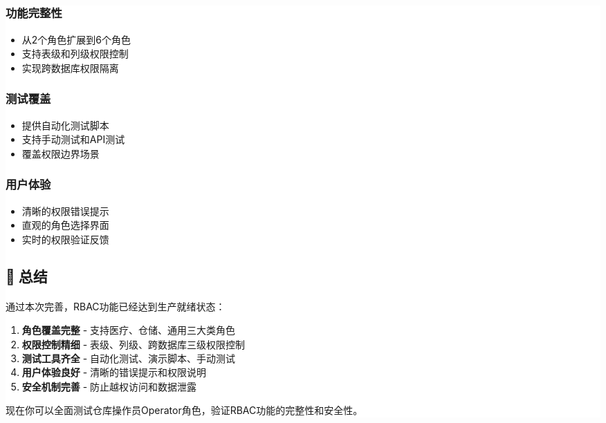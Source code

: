 ### 功能完整性
- 从2个角色扩展到6个角色
- 支持表级和列级权限控制
- 实现跨数据库权限隔离

### 测试覆盖
- 提供自动化测试脚本
- 支持手动测试和API测试
- 覆盖权限边界场景

### 用户体验
- 清晰的权限错误提示
- 直观的角色选择界面
- 实时的权限验证反馈

## 🎉 总结

通过本次完善，RBAC功能已经达到生产就绪状态：

1. **角色覆盖完整** - 支持医疗、仓储、通用三大类角色
2. **权限控制精细** - 表级、列级、跨数据库三级权限控制
3. **测试工具齐全** - 自动化测试、演示脚本、手动测试
4. **用户体验良好** - 清晰的错误提示和权限说明
5. **安全机制完善** - 防止越权访问和数据泄露

现在你可以全面测试仓库操作员Operator角色，验证RBAC功能的完整性和安全性。
